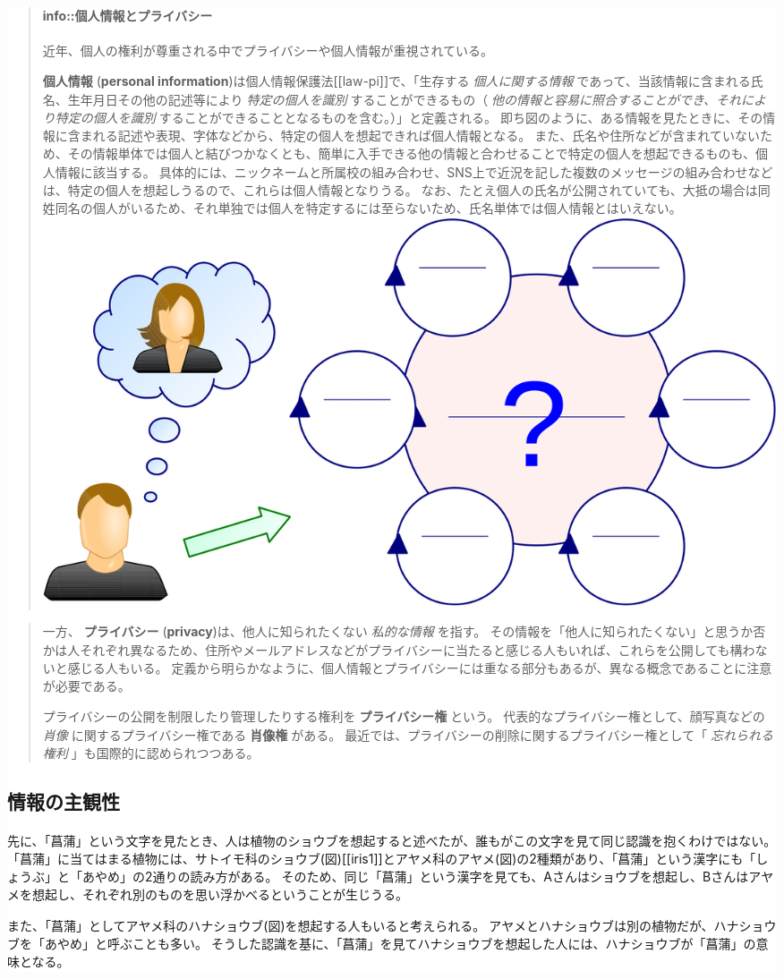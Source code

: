 > #### info::個人情報とプライバシー
>
> 近年、個人の権利が尊重される中でプライバシーや個人情報が重視されている。
>
>  **個人情報** (**personal information**)は個人情報保護法\[[law-pi]\]で、「生存する *個人に関する情報* であって、当該情報に含まれる氏名、生年月日その他の記述等により *特定の個人を識別* することができるもの（ *他の情報と容易に照合することができ、それにより特定の個人を識別* することができることとなるものを含む。）」と定義される。
即ち図のように、ある情報を見たときに、その情報に含まれる記述や表現、字体などから、特定の個人を想起できれば個人情報となる。
また、氏名や住所などが含まれていないため、その情報単体では個人と結びつかなくとも、簡単に入手できる他の情報と合わせることで特定の個人を想起できるものも、個人情報に該当する。
具体的には、ニックネームと所属校の組み合わせ、SNS上で近況を記した複数のメッセージの組み合わせなどは、特定の個人を想起しうるので、これらは個人情報となりうる。
なお、たとえ個人の氏名が公開されていても、大抵の場合は同姓同名の個人がいるため、それ単独では個人を特定するには至らないため、氏名単体では個人情報とはいえない。
![fig:pi. 個人情報](personality-individual.svg)


>
> 一方、 **プライバシー** (**privacy**)は、他人に知られたくない *私的な情報* を指す。
その情報を「他人に知られたくない」と思うか否かは人それぞれ異なるため、住所やメールアドレスなどがプライバシーに当たると感じる人もいれば、これらを公開しても構わないと感じる人もいる。
定義から明らかなように、個人情報とプライバシーには重なる部分もあるが、異なる概念であることに注意が必要である。
>
> プライバシーの公開を制限したり管理したりする権利を **プライバシー権** という。
代表的なプライバシー権として、顔写真などの *肖像* に関するプライバシー権である **肖像権** がある。
最近では、プライバシーの削除に関するプライバシー権として「 *忘れられる権利* 」も国際的に認められつつある。

## 情報の主観性

先に、「菖蒲」という文字を見たとき、人は植物のショウブを想起すると述べたが、誰もがこの文字を見て同じ認識を抱くわけではない。
「菖蒲」に当てはまる植物には、サトイモ科のショウブ(図)\[[iris1]\]とアヤメ科のアヤメ(図)の2種類があり、「菖蒲」という漢字にも「しょうぶ」と「あやめ」の2通りの読み方がある。
そのため、同じ「菖蒲」という漢字を見ても、Aさんはショウブを想起し、Bさんはアヤメを想起し、それぞれ別のものを思い浮かべるということが生じうる。

また、「菖蒲」としてアヤメ科のハナショウブ(図)を想起する人もいると考えられる。
アヤメとハナショウブは別の植物だが、ハナショウブを「あやめ」と呼ぶことも多い。
そうした認識を基に、「菖蒲」を見てハナショウブを想起した人には、ハナショウブが「菖蒲」の意味となる。
